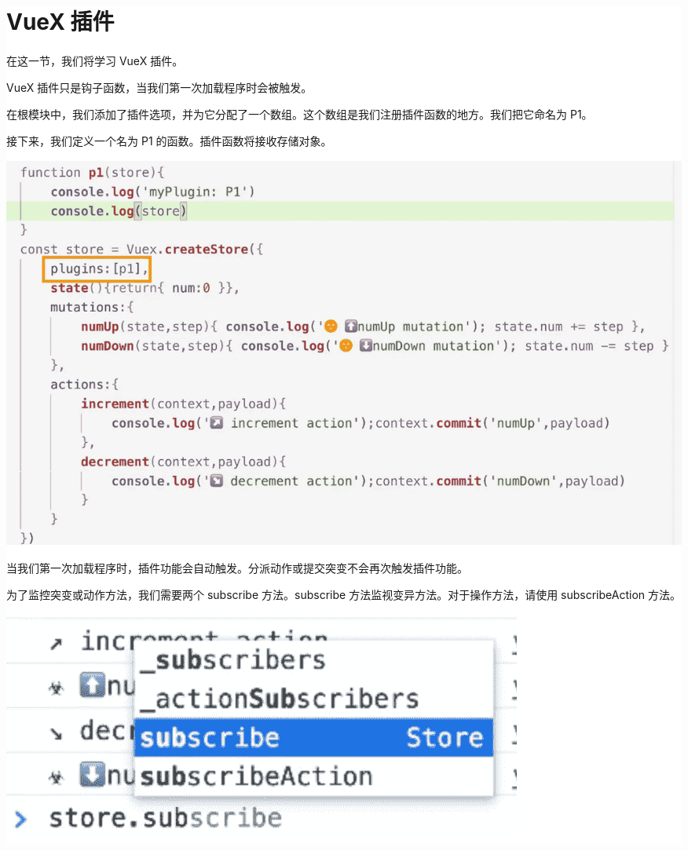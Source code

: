 # **VueX 插件**

在这一节，我们将学习 VueX 插件。

VueX 插件只是钩子函数，当我们第一次加载程序时会被触发。

在根模块中，我们添加了插件选项，并为它分配了一个数组。这个数组是我们注册插件函数的地方。我们把它命名为 P1。

接下来，我们定义一个名为 P1 的函数。插件函数将接收存储对象。

![](img/459939cf5c67b742f397665862befd49.png)

当我们第一次加载程序时，插件功能会自动触发。分派动作或提交突变不会再次触发插件功能。

为了监控突变或动作方法，我们需要两个 subscribe 方法。subscribe 方法监视变异方法。对于操作方法，请使用 subscribeAction 方法。

![](img/ea6a3c11fa0cf28d8bcc07837f178a9a.png)
